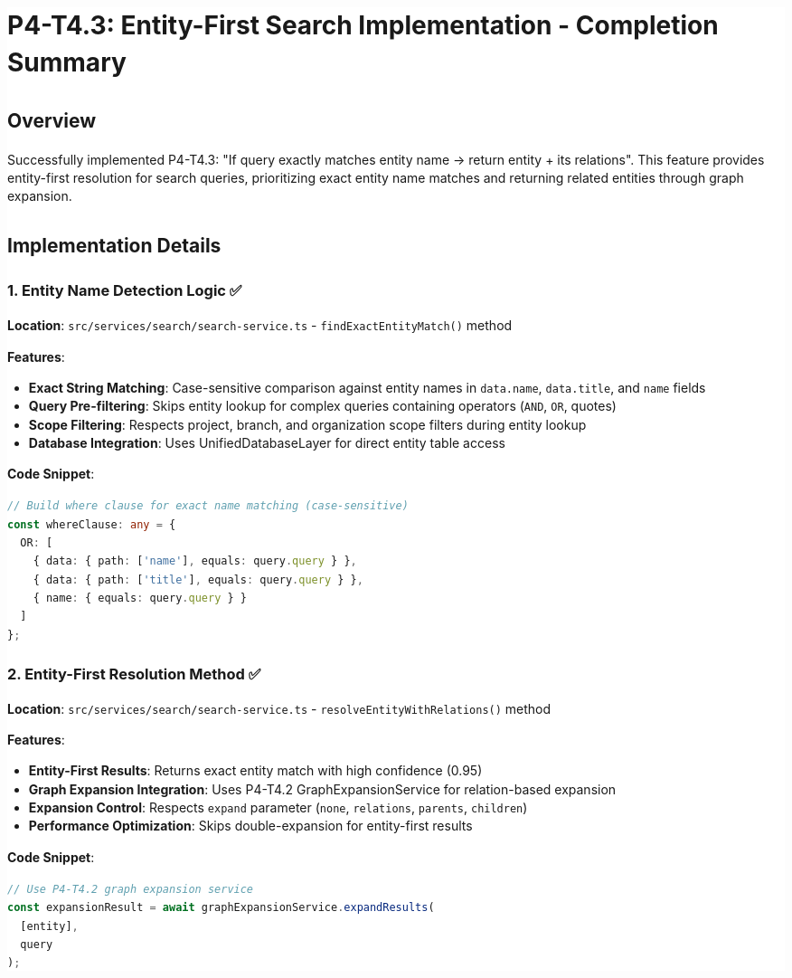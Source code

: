 # P4-T4.3: Entity-First Search Implementation - Completion Summary

## Overview

Successfully implemented P4-T4.3: "If query exactly matches entity name → return entity + its relations". This feature provides entity-first resolution for search queries, prioritizing exact entity name matches and returning related entities through graph expansion.

## Implementation Details

### 1. Entity Name Detection Logic ✅

**Location**: `src/services/search/search-service.ts` - `findExactEntityMatch()` method

**Features**:
- **Exact String Matching**: Case-sensitive comparison against entity names in `data.name`, `data.title`, and `name` fields
- **Query Pre-filtering**: Skips entity lookup for complex queries containing operators (`AND`, `OR`, quotes)
- **Scope Filtering**: Respects project, branch, and organization scope filters during entity lookup
- **Database Integration**: Uses UnifiedDatabaseLayer for direct entity table access

**Code Snippet**:
```typescript
// Build where clause for exact name matching (case-sensitive)
const whereClause: any = {
  OR: [
    { data: { path: ['name'], equals: query.query } },
    { data: { path: ['title'], equals: query.query } },
    { name: { equals: query.query } }
  ]
};
```

### 2. Entity-First Resolution Method ✅

**Location**: `src/services/search/search-service.ts` - `resolveEntityWithRelations()` method

**Features**:
- **Entity-First Results**: Returns exact entity match with high confidence (0.95)
- **Graph Expansion Integration**: Uses P4-T4.2 GraphExpansionService for relation-based expansion
- **Expansion Control**: Respects `expand` parameter (`none`, `relations`, `parents`, `children`)
- **Performance Optimization**: Skips double-expansion for entity-first results

**Code Snippet**:
```typescript
// Use P4-T4.2 graph expansion service
const expansionResult = await graphExpansionService.expandResults(
  [entity],
  query
);
```
